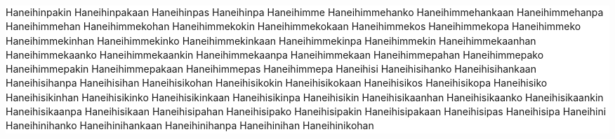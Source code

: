 Haneihinpakin
Haneihinpakaan
Haneihinpas
Haneihinpa
Haneihimme
Haneihimmehanko
Haneihimmehankaan
Haneihimmehanpa
Haneihimmehan
Haneihimmekohan
Haneihimmekokin
Haneihimmekokaan
Haneihimmekos
Haneihimmekopa
Haneihimmeko
Haneihimmekinhan
Haneihimmekinko
Haneihimmekinkaan
Haneihimmekinpa
Haneihimmekin
Haneihimmekaanhan
Haneihimmekaanko
Haneihimmekaankin
Haneihimmekaanpa
Haneihimmekaan
Haneihimmepahan
Haneihimmepako
Haneihimmepakin
Haneihimmepakaan
Haneihimmepas
Haneihimmepa
Haneihisi
Haneihisihanko
Haneihisihankaan
Haneihisihanpa
Haneihisihan
Haneihisikohan
Haneihisikokin
Haneihisikokaan
Haneihisikos
Haneihisikopa
Haneihisiko
Haneihisikinhan
Haneihisikinko
Haneihisikinkaan
Haneihisikinpa
Haneihisikin
Haneihisikaanhan
Haneihisikaanko
Haneihisikaankin
Haneihisikaanpa
Haneihisikaan
Haneihisipahan
Haneihisipako
Haneihisipakin
Haneihisipakaan
Haneihisipas
Haneihisipa
Haneihini
Haneihinihanko
Haneihinihankaan
Haneihinihanpa
Haneihinihan
Haneihinikohan